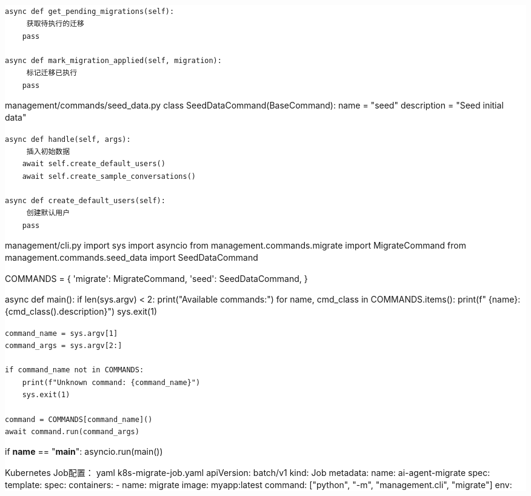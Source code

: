     async def get_pending_migrations(self):
         获取待执行的迁移
        pass
    
    async def mark_migration_applied(self, migration):
         标记迁移已执行
        pass

 management/commands/seed_data.py
class SeedDataCommand(BaseCommand):
    name = "seed"
    description = "Seed initial data"
    
    async def handle(self, args):
         插入初始数据
        await self.create_default_users()
        await self.create_sample_conversations()
    
    async def create_default_users(self):
         创建默认用户
        pass

 management/cli.py
import sys
import asyncio
from management.commands.migrate import MigrateCommand
from management.commands.seed_data import SeedDataCommand

COMMANDS = {
    'migrate': MigrateCommand,
    'seed': SeedDataCommand,
}

async def main():
    if len(sys.argv) < 2:
        print("Available commands:")
        for name, cmd_class in COMMANDS.items():
            print(f"  {name}: {cmd_class().description}")
        sys.exit(1)
    
    command_name = sys.argv[1]
    command_args = sys.argv[2:]
    
    if command_name not in COMMANDS:
        print(f"Unknown command: {command_name}")
        sys.exit(1)
    
    command = COMMANDS[command_name]()
    await command.run(command_args)

if __name__ == "__main__":
    asyncio.run(main())


Kubernetes Job配置：
yaml
 k8s-migrate-job.yaml
apiVersion: batch/v1
kind: Job
metadata:
  name: ai-agent-migrate
spec:
  template:
    spec:
      containers:
      - name: migrate
        image: myapp:latest
        command: ["python", "-m", "management.cli", "migrate"]
        env: